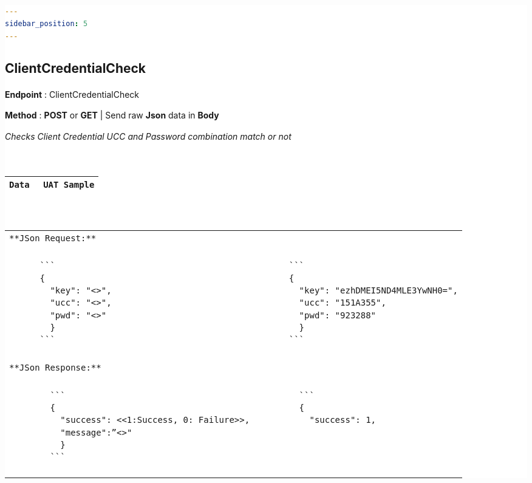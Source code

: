 ```yaml
---
sidebar_position: 5
---
```



## ClientCredentialCheck ##

**Endpoint** : ClientCredentialCheck

**Method** : **POST** or **GET**   |  Send raw **Json** data in **Body**

*Checks Client Credential UCC and Password combination match or not*
  


<pre language="html">
<table style={{"width":"100%"}}>
  <thead style={{"height":"25px","padding":"10px"}}>
    <tr>
      <th>Data </th>
      <th>UAT Sample</th>
     </tr>
  </thead>

  <tbody>
    <tr>
      <td colspan="2">**JSon Request:**</td>
    </tr>
    <tr>
    <td>
      ```
      {
        "key": "<<RestAPI Key>>",
        "ucc": "<<UCC>>",
        "pwd": "<<Password>>"
        }
      ```
    </td>
      <td>
      ```
      {
        "key": "ezhDMEI5ND4MLE3YwNH0=",
        "ucc": "151A355",
        "pwd": "923288"
        }
      ```
    </td>
    </tr>

    <tr  style={{"height":"20px","padding":"10px"}}>
      <td colspan="2">**JSon Response:**</td>
    </tr>
    <tr>
      <td>
        ```
        {
          "success": <<1:Success, 0: Failure>>,
          "message":”<<Message>>"
          }
        ```
      </td>
      <td>
        ```
        {
          "success": 1,